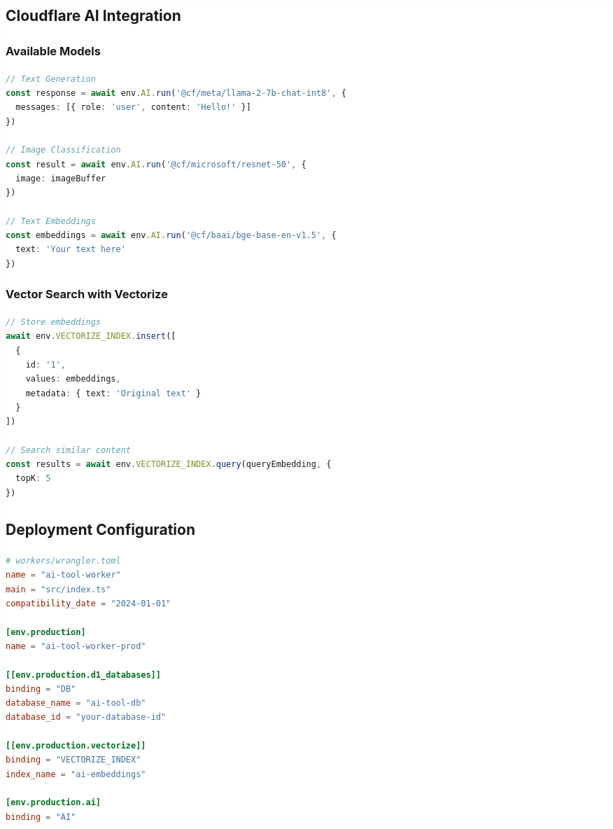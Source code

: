 ## Cloudflare AI Integration

### Available Models
```typescript
// Text Generation
const response = await env.AI.run('@cf/meta/llama-2-7b-chat-int8', {
  messages: [{ role: 'user', content: 'Hello!' }]
})

// Image Classification  
const result = await env.AI.run('@cf/microsoft/resnet-50', {
  image: imageBuffer
})

// Text Embeddings
const embeddings = await env.AI.run('@cf/baai/bge-base-en-v1.5', {
  text: 'Your text here'
})
```

### Vector Search with Vectorize
```typescript
// Store embeddings
await env.VECTORIZE_INDEX.insert([
  {
    id: '1',
    values: embeddings,
    metadata: { text: 'Original text' }
  }
])

// Search similar content
const results = await env.VECTORIZE_INDEX.query(queryEmbedding, {
  topK: 5
})
```

## Deployment Configuration

```toml
# workers/wrangler.toml
name = "ai-tool-worker"
main = "src/index.ts"
compatibility_date = "2024-01-01"

[env.production]
name = "ai-tool-worker-prod"

[[env.production.d1_databases]]
binding = "DB"
database_name = "ai-tool-db"
database_id = "your-database-id"

[[env.production.vectorize]]
binding = "VECTORIZE_INDEX"
index_name = "ai-embeddings"

[env.production.ai]
binding = "AI"
```
